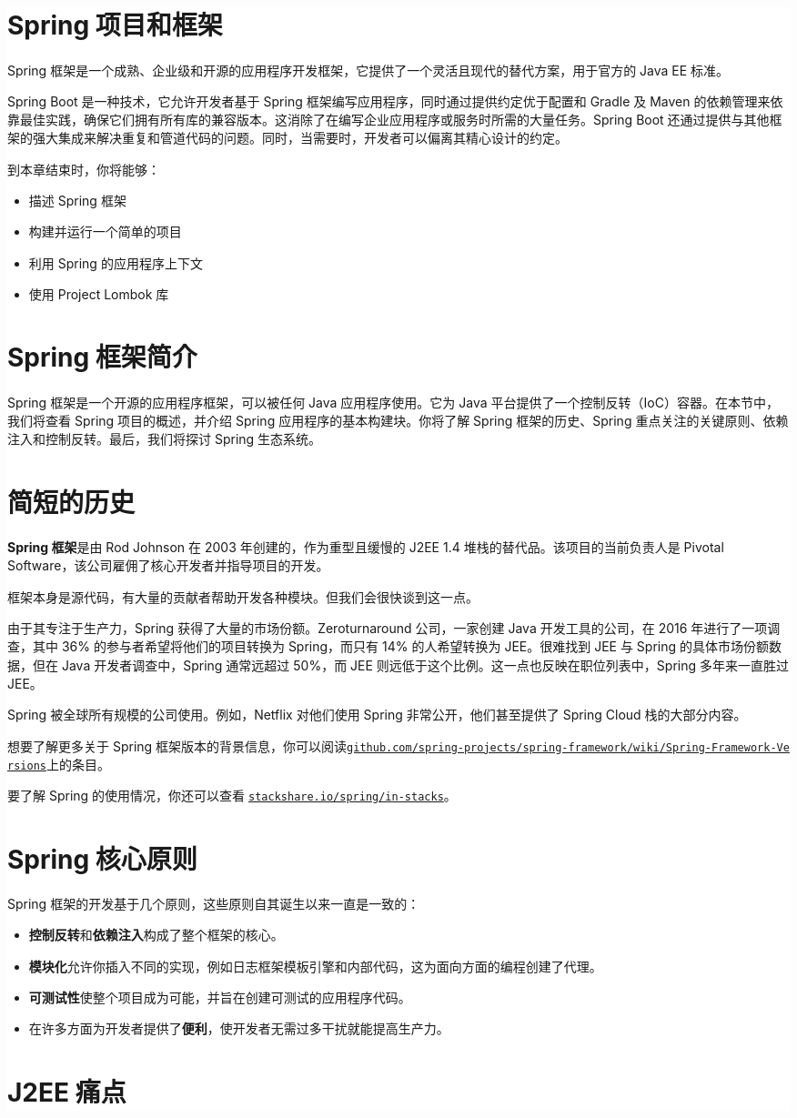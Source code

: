# Spring 项目和框架

Spring 框架是一个成熟、企业级和开源的应用程序开发框架，它提供了一个灵活且现代的替代方案，用于官方的 Java EE 标准。

Spring Boot 是一种技术，它允许开发者基于 Spring 框架编写应用程序，同时通过提供约定优于配置和 Gradle 及 Maven 的依赖管理来依靠最佳实践，确保它们拥有所有库的兼容版本。这消除了在编写企业应用程序或服务时所需的大量任务。Spring Boot 还通过提供与其他框架的强大集成来解决重复和管道代码的问题。同时，当需要时，开发者可以偏离其精心设计的约定。

到本章结束时，你将能够：

+   描述 Spring 框架

+   构建并运行一个简单的项目

+   利用 Spring 的应用程序上下文

+   使用 Project Lombok 库

# Spring 框架简介

Spring 框架是一个开源的应用程序框架，可以被任何 Java 应用程序使用。它为 Java 平台提供了一个控制反转（IoC）容器。在本节中，我们将查看 Spring 项目的概述，并介绍 Spring 应用程序的基本构建块。你将了解 Spring 框架的历史、Spring 重点关注的关键原则、依赖注入和控制反转。最后，我们将探讨 Spring 生态系统。

# 简短的历史

**Spring 框架**是由 Rod Johnson 在 2003 年创建的，作为重型且缓慢的 J2EE 1.4 堆栈的替代品。该项目的当前负责人是 Pivotal Software，该公司雇佣了核心开发者并指导项目的开发。

框架本身是源代码，有大量的贡献者帮助开发各种模块。但我们会很快谈到这一点。

由于其专注于生产力，Spring 获得了大量的市场份额。Zeroturnaround 公司，一家创建 Java 开发工具的公司，在 2016 年进行了一项调查，其中 36% 的参与者希望将他们的项目转换为 Spring，而只有 14% 的人希望转换为 JEE。很难找到 JEE 与 Spring 的具体市场份额数据，但在 Java 开发者调查中，Spring 通常远超过 50%，而 JEE 则远低于这个比例。这一点也反映在职位列表中，Spring 多年来一直胜过 JEE。

Spring 被全球所有规模的公司使用。例如，Netflix 对他们使用 Spring 非常公开，他们甚至提供了 Spring Cloud 栈的大部分内容。

想要了解更多关于 Spring 框架版本的背景信息，你可以阅读[`github.com/spring-projects/spring-framework/wiki/Spring-Framework-Versions`](https://github.com/spring-projects/spring-framework/wiki/Spring-Framework-Versions)上的条目。

要了解 Spring 的使用情况，你还可以查看 [`stackshare.io/spring/in-stacks`](https://stackshare.io/spring/in-stacks)。

# Spring 核心原则

Spring 框架的开发基于几个原则，这些原则自其诞生以来一直是一致的：

+   **控制反转**和**依赖注入**构成了整个框架的核心。

+   **模块化**允许你插入不同的实现，例如日志框架模板引擎和内部代码，这为面向方面的编程创建了代理。

+   **可测试性**使整个项目成为可能，并旨在创建可测试的应用程序代码。

+   在许多方面为开发者提供了**便利**，使开发者无需过多干扰就能提高生产力。

# J2EE 痛点
